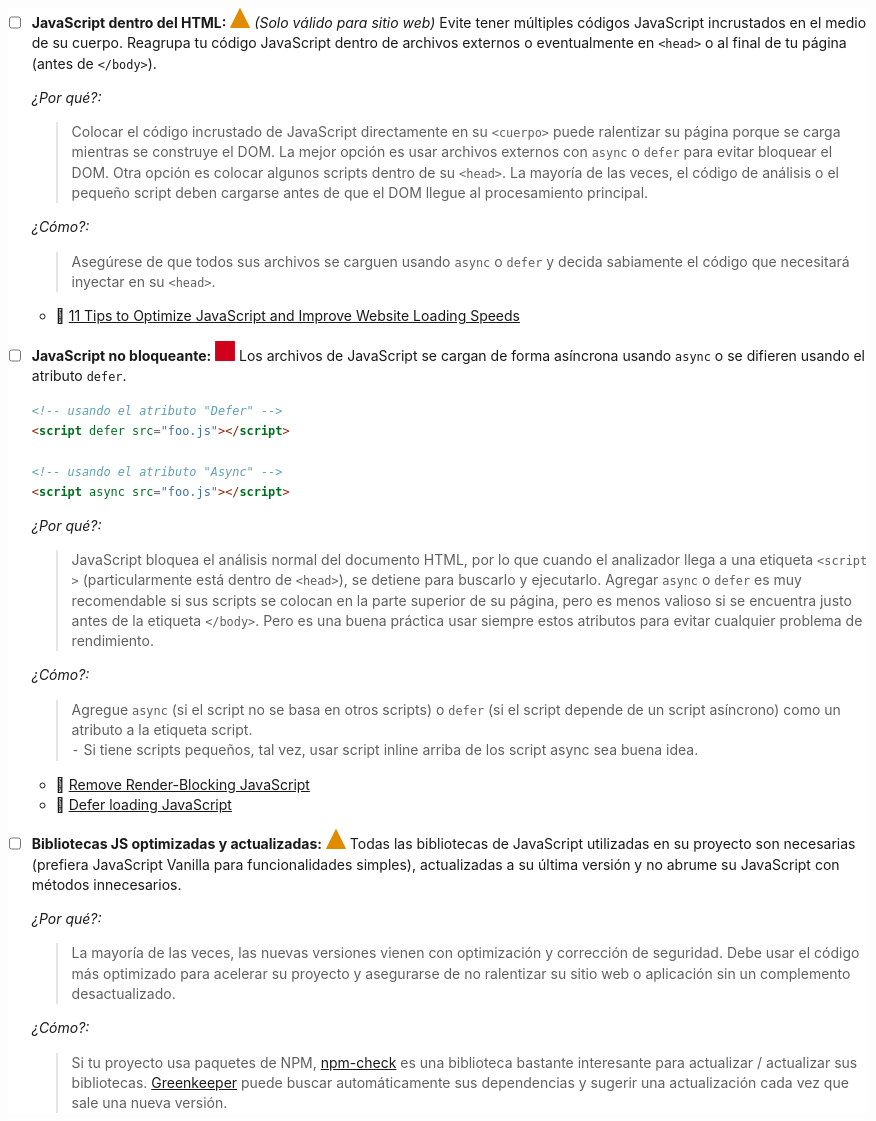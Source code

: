 * [ ] **JavaScript dentro del HTML:** ![medium] *(Solo válido para sitio web)* Evite tener múltiples códigos JavaScript incrustados en el medio de su cuerpo. Reagrupa tu código JavaScript dentro de archivos externos o eventualmente en `<head>` o al final de tu página (antes de `</body>`).

   *¿Por qué?:*
    > Colocar el código incrustado de JavaScript directamente en su `<cuerpo>` puede ralentizar su página porque se carga mientras se construye el DOM. La mejor opción es usar archivos externos con `async` o `defer` para evitar bloquear el DOM. Otra opción es colocar algunos scripts dentro de su `<head>`. La mayoría de las veces, el código de análisis o el pequeño script deben cargarse antes de que el DOM llegue al procesamiento principal.

    *¿Cómo?:*
    > Asegúrese de que todos sus archivos se carguen usando `async` o `defer` y decida sabiamente el código que necesitará inyectar en su `<head>`.

     * 📖 [11 Tips to Optimize JavaScript and Improve Website Loading Speeds](https://www.upwork.com/hiring/development/11-tips-to-optimize-javascript-and-improve-website-loading-speeds/)

* [ ] **JavaScript no bloqueante:** ![high] Los archivos de JavaScript se cargan de forma asíncrona usando `async` o se difieren usando el atributo `defer`.

    ```html
    <!-- usando el atributo "Defer" -->
    <script defer src="foo.js"></script>

    <!-- usando el atributo "Async" -->
    <script async src="foo.js"></script>
    ```

   *¿Por qué?:*
    > JavaScript bloquea el análisis normal del documento HTML, por lo que cuando el analizador llega a una etiqueta `<script>` (particularmente está dentro de `<head>`), se detiene para buscarlo y ejecutarlo. Agregar `async` o `defer` es muy recomendable si sus scripts se colocan en la parte superior de su página, pero es menos valioso si se encuentra justo antes de la etiqueta `</body>`. Pero es una buena práctica usar siempre estos atributos para evitar cualquier problema de rendimiento.

    *¿Cómo?:*
    > Agregue `async` (si el script no se basa en otros scripts) o `defer` (si el script depende de un script asíncrono) como un atributo a la etiqueta script. <br>
     ⁃ Si tiene scripts pequeños, tal vez, usar script inline arriba de los script async sea buena idea.

    * 📖 [Remove Render-Blocking JavaScript](https://developers.google.com/speed/docs/insights/BlockingJS)
    * 📖 [Defer loading JavaScript](https://varvy.com/pagespeed/defer-loading-javascript.html)

* [ ] **Bibliotecas JS optimizadas y actualizadas:** ![medium] Todas las bibliotecas de JavaScript utilizadas en su proyecto son necesarias (prefiera JavaScript Vanilla para funcionalidades simples), actualizadas a su última versión y no abrume su JavaScript con métodos innecesarios.

   *¿Por qué?:*
    > La mayoría de las veces, las nuevas versiones vienen con optimización y corrección de seguridad. Debe usar el código más optimizado para acelerar su proyecto y asegurarse de no ralentizar su sitio web o aplicación sin un complemento desactualizado.

    *¿Cómo?:*
    > Si tu proyecto usa paquetes de NPM, [npm-check](https://www.npmjs.com/package/npm-check) es una biblioteca bastante interesante para actualizar / actualizar sus bibliotecas.
    > [Greenkeeper](https://greenkeeper.io/) puede buscar automáticamente sus dependencias y sugerir una actualización cada vez que sale una nueva versión.


[logo]: images/logo-front-end-performance-checklist.jpg
[html]: images/html.png
[css]: images/css.png
[fonts]: images/fonts.png
[images]: images/images.png
[javascript]: images/javascript.png
[server-side]: images/server-side.png
[low]: images/priority/low.svg
[medium]: images/priority/medium.svg
[high]: images/priority/high.svg